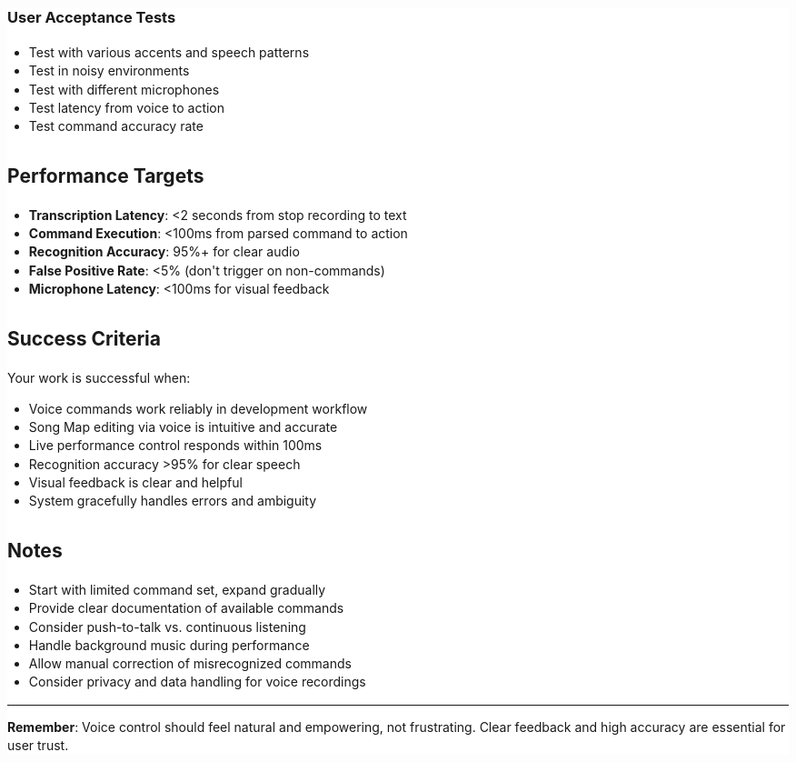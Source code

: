 ### User Acceptance Tests
- Test with various accents and speech patterns
- Test in noisy environments
- Test with different microphones
- Test latency from voice to action
- Test command accuracy rate

## Performance Targets

- **Transcription Latency**: <2 seconds from stop recording to text
- **Command Execution**: <100ms from parsed command to action
- **Recognition Accuracy**: 95%+ for clear audio
- **False Positive Rate**: <5% (don't trigger on non-commands)
- **Microphone Latency**: <100ms for visual feedback

## Success Criteria

Your work is successful when:
- Voice commands work reliably in development workflow
- Song Map editing via voice is intuitive and accurate
- Live performance control responds within 100ms
- Recognition accuracy >95% for clear speech
- Visual feedback is clear and helpful
- System gracefully handles errors and ambiguity

## Notes

- Start with limited command set, expand gradually
- Provide clear documentation of available commands
- Consider push-to-talk vs. continuous listening
- Handle background music during performance
- Allow manual correction of misrecognized commands
- Consider privacy and data handling for voice recordings

---

**Remember**: Voice control should feel natural and empowering, not frustrating. Clear feedback and high accuracy are essential for user trust.